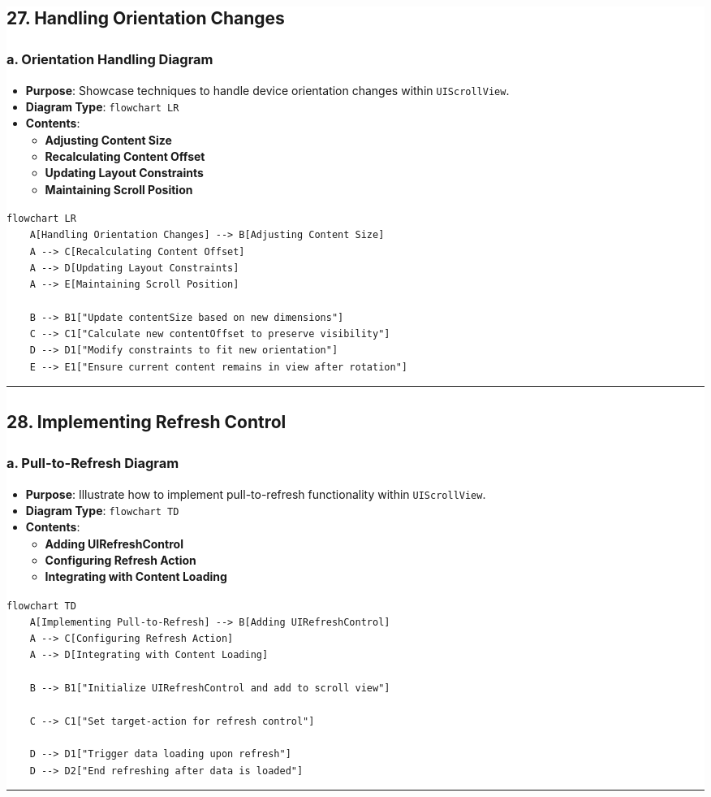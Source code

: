 
## **27. Handling Orientation Changes**

### **a. Orientation Handling Diagram**
- **Purpose**: Showcase techniques to handle device orientation changes within `UIScrollView`.
- **Diagram Type**: `flowchart LR`
- **Contents**:
  - **Adjusting Content Size**
  - **Recalculating Content Offset**
  - **Updating Layout Constraints**
  - **Maintaining Scroll Position**

```mermaid
flowchart LR
    A[Handling Orientation Changes] --> B[Adjusting Content Size]
    A --> C[Recalculating Content Offset]
    A --> D[Updating Layout Constraints]
    A --> E[Maintaining Scroll Position]

    B --> B1["Update contentSize based on new dimensions"]
    C --> C1["Calculate new contentOffset to preserve visibility"]
    D --> D1["Modify constraints to fit new orientation"]
    E --> E1["Ensure current content remains in view after rotation"]
```

---

## **28. Implementing Refresh Control**

### **a. Pull-to-Refresh Diagram**
- **Purpose**: Illustrate how to implement pull-to-refresh functionality within `UIScrollView`.
- **Diagram Type**: `flowchart TD`
- **Contents**:
  - **Adding UIRefreshControl**
  - **Configuring Refresh Action**
  - **Integrating with Content Loading**

```mermaid
flowchart TD
    A[Implementing Pull-to-Refresh] --> B[Adding UIRefreshControl]
    A --> C[Configuring Refresh Action]
    A --> D[Integrating with Content Loading]

    B --> B1["Initialize UIRefreshControl and add to scroll view"]
    
    C --> C1["Set target-action for refresh control"]
    
    D --> D1["Trigger data loading upon refresh"]
    D --> D2["End refreshing after data is loaded"]
```

---
